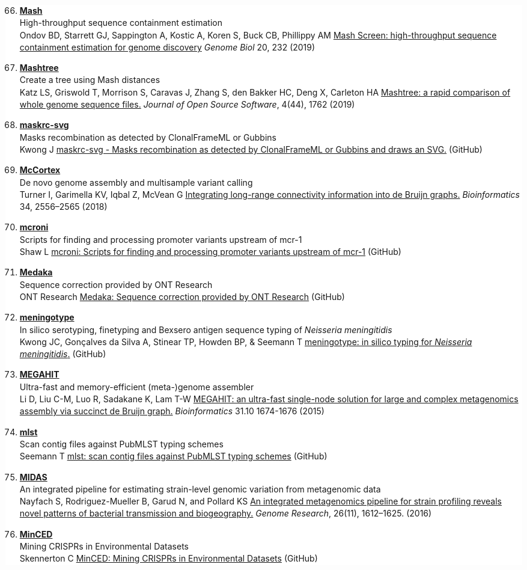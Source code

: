 66. __[Mash](https://github.com/marbl/Mash)__  
High-throughput sequence containment estimation  
Ondov BD, Starrett GJ, Sappington A, Kostic A, Koren S, Buck CB, Phillippy AM [Mash Screen: high-throughput sequence containment estimation for genome discovery](https://doi.org/10.1186/s13059-019-1841-x) _Genome Biol_ 20, 232 (2019)
  
67. __[Mashtree](https://github.com/lskatz/mashtree)__  
Create a tree using Mash distances  
Katz LS, Griswold T, Morrison S, Caravas J, Zhang S, den Bakker HC, Deng X, Carleton HA [Mashtree: a rapid comparison of whole genome sequence files.](https://doi.org/10.21105/joss.01762) _Journal of Open Source Software_, 4(44), 1762 (2019)
  
68. __[maskrc-svg](https://github.com/kwongj/maskrc-svg)__  
Masks recombination as detected by ClonalFrameML or Gubbins  
Kwong J [maskrc-svg - Masks recombination as detected by ClonalFrameML or Gubbins and draws an SVG.](https://github.com/kwongj/maskrc-svg) (GitHub)  
69. __[McCortex](https://github.com/mcveanlab/mccortex)__  
De novo genome assembly and multisample variant calling  
Turner I, Garimella KV, Iqbal Z, McVean G [Integrating long-range connectivity information into de Bruijn graphs.](http://dx.doi.org/10.1093/bioinformatics/bty157) _Bioinformatics_ 34, 2556–2565 (2018)
  
70. __[mcroni](https://github.com/liampshaw/mcroni)__  
Scripts for finding and processing promoter variants upstream of mcr-1  
Shaw L [mcroni: Scripts for finding and processing promoter variants upstream of mcr-1](https://github.com/liampshaw/mcroni) (GitHub)
  
71. __[Medaka](https://github.com/nanoporetech/medaka)__  
Sequence correction provided by ONT Research  
ONT Research [Medaka: Sequence correction provided by ONT Research](https://github.com/nanoporetech/medaka) (GitHub)
  
72. __[meningotype](https://github.com/MDU-PHL/meningotype)__  
In silico serotyping, finetyping and Bexsero antigen sequence typing of _Neisseria meningitidis_  
Kwong JC, Gonçalves da Silva A, Stinear TP, Howden BP, & Seemann T [meningotype: in silico typing for _Neisseria meningitidis_.](https://github.com/MDU-PHL/meningotype) (GitHub)
  
73. __[MEGAHIT](https://github.com/voutcn/megahit)__  
Ultra-fast and memory-efficient (meta-)genome assembler  
Li D, Liu C-M, Luo R, Sadakane K, Lam T-W [MEGAHIT: an ultra-fast single-node solution for large and complex metagenomics assembly via succinct de Bruijn graph.](https://doi.org/10.1093/bioinformatics/btv033) _Bioinformatics_ 31.10 1674-1676 (2015)
  
74. __[mlst](https://github.com/tseemann/mlst)__  
Scan contig files against PubMLST typing schemes  
Seemann T [mlst: scan contig files against PubMLST typing schemes](https://github.com/tseemann/mlst) (GitHub)
  
75. __[MIDAS](https://github.com/snayfach/MIDAS)__  
An integrated pipeline for estimating strain-level genomic variation from metagenomic data  
Nayfach S, Rodriguez-Mueller B, Garud N, and Pollard KS [An integrated metagenomics pipeline for strain profiling reveals novel patterns of bacterial transmission and biogeography.](https://doi.org/10.1101/gr.201863.115) _Genome Research_, 26(11), 1612–1625. (2016)
  
76. __[MinCED](https://github.com/ctSkennerton/minced)__  
Mining CRISPRs in Environmental Datasets  
Skennerton C [MinCED: Mining CRISPRs in Environmental Datasets](https://github.com/ctSkennerton/minced) (GitHub)
  